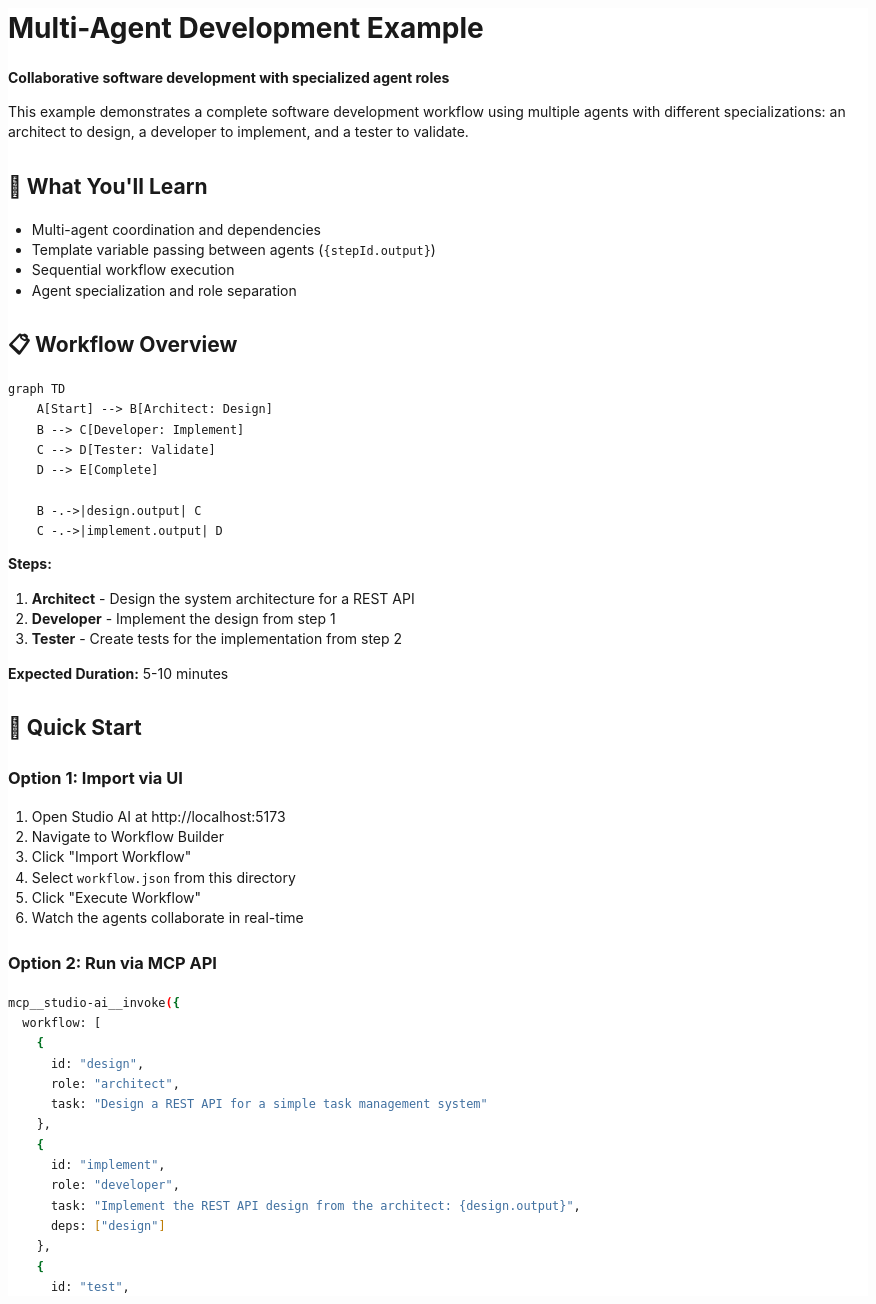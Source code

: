 # Multi-Agent Development Example

**Collaborative software development with specialized agent roles**

This example demonstrates a complete software development workflow using multiple agents with different specializations: an architect to design, a developer to implement, and a tester to validate.

## 🎯 What You'll Learn

- Multi-agent coordination and dependencies
- Template variable passing between agents (`{stepId.output}`)
- Sequential workflow execution
- Agent specialization and role separation

## 📋 Workflow Overview

```mermaid
graph TD
    A[Start] --> B[Architect: Design]
    B --> C[Developer: Implement]
    C --> D[Tester: Validate]
    D --> E[Complete]

    B -.->|design.output| C
    C -.->|implement.output| D
```

**Steps:**

1. **Architect** - Design the system architecture for a REST API
2. **Developer** - Implement the design from step 1
3. **Tester** - Create tests for the implementation from step 2

**Expected Duration:** 5-10 minutes

## 🚀 Quick Start

### Option 1: Import via UI

1. Open Studio AI at http://localhost:5173
2. Navigate to Workflow Builder
3. Click "Import Workflow"
4. Select `workflow.json` from this directory
5. Click "Execute Workflow"
6. Watch the agents collaborate in real-time

### Option 2: Run via MCP API

```bash
mcp__studio-ai__invoke({
  workflow: [
    {
      id: "design",
      role: "architect",
      task: "Design a REST API for a simple task management system"
    },
    {
      id: "implement",
      role: "developer",
      task: "Implement the REST API design from the architect: {design.output}",
      deps: ["design"]
    },
    {
      id: "test",
```